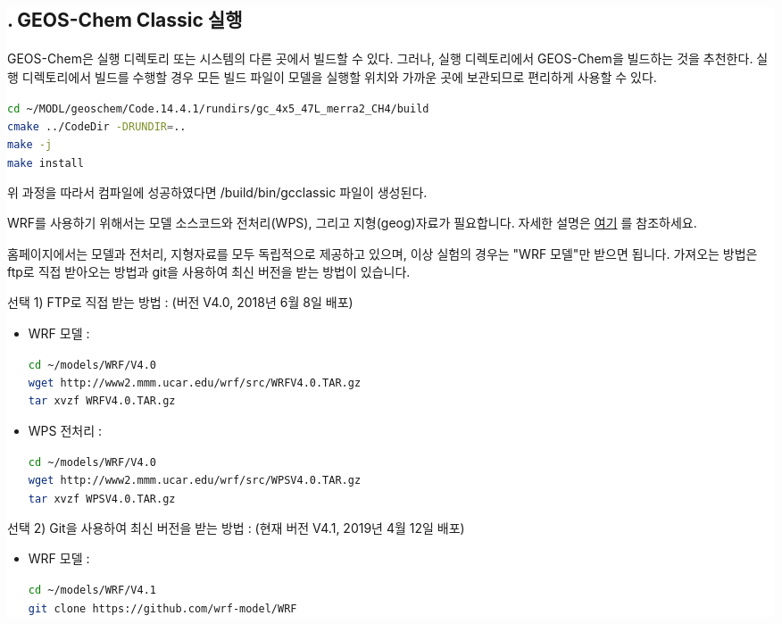 







## . GEOS-Chem Classic 실행

GEOS-Chem은 실행 디렉토리 또는 시스템의 다른 곳에서 빌드할 수 있다. 그러나, 실행 디렉토리에서 GEOS-Chem을 빌드하는 것을 추천한다.  실행 디렉토리에서 빌드를 수행할 경우 모든 빌드 파일이 모델을 실행할 위치와 가까운 곳에 보관되므로 편리하게 사용할 수 있다.

``` bash
cd ~/MODL/geoschem/Code.14.4.1/rundirs/gc_4x5_47L_merra2_CH4/build
cmake ../CodeDir -DRUNDIR=..
make -j
make install
```

위 과정을 따라서 컴파일에 성공하였다면 /build/bin/gcclassic 파일이 생성된다.













WRF를 사용하기 위해서는 모델 소스코드와 전처리(WPS), 그리고 지형(geog)자료가 필요합니다.
자세한 설명은 [여기](http://www2.mmm.ucar.edu/wrf/users/download/get_sources.html) 를 참조하세요.

홈페이지에서는 모델과 전처리, 지형자료를 모두 독립적으로 제공하고 있으며, 이상 실험의 경우는 "WRF 모델"만 받으면 됩니다.
가져오는 방법은 ftp로 직접 받아오는 방법과 git을 사용하여 최신 버전을 받는 방법이 있습니다.

선택 1) FTP로 직접 받는 방법 : (버전 V4.0, 2018년 6월 8일 배포)

* WRF 모델 :

  ``` bash
  cd ~/models/WRF/V4.0
  wget http://www2.mmm.ucar.edu/wrf/src/WRFV4.0.TAR.gz
  tar xvzf WRFV4.0.TAR.gz
  ```

* WPS 전처리 :

  ```bash
  cd ~/models/WRF/V4.0
  wget http://www2.mmm.ucar.edu/wrf/src/WPSV4.0.TAR.gz
  tar xvzf WPSV4.0.TAR.gz
  ```

선택 2) Git을 사용하여 최신 버전을 받는 방법 : (현재 버전 V4.1, 2019년 4월 12일 배포)

* WRF 모델 :

  ```bash
  cd ~/models/WRF/V4.1
  git clone https://github.com/wrf-model/WRF
  ```
